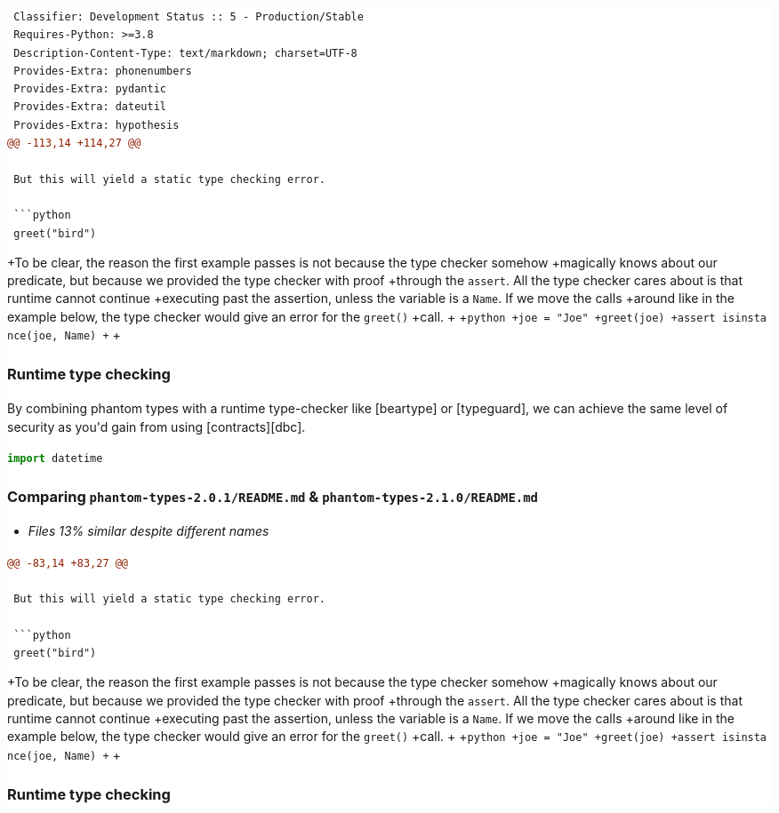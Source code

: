 ```diff
 Classifier: Development Status :: 5 - Production/Stable
 Requires-Python: >=3.8
 Description-Content-Type: text/markdown; charset=UTF-8
 Provides-Extra: phonenumbers
 Provides-Extra: pydantic
 Provides-Extra: dateutil
 Provides-Extra: hypothesis
@@ -113,14 +114,27 @@
 
 But this will yield a static type checking error.
 
 ```python
 greet("bird")
 ```
 
+To be clear, the reason the first example passes is not because the type checker somehow
+magically knows about our predicate, but because we provided the type checker with proof
+through the `assert`. All the type checker cares about is that runtime cannot continue
+executing past the assertion, unless the variable is a `Name`. If we move the calls
+around like in the example below, the type checker would give an error for the `greet()`
+call.
+
+```python
+joe = "Joe"
+greet(joe)
+assert isinstance(joe, Name)
+```
+
 ### Runtime type checking
 
 By combining phantom types with a runtime type-checker like [beartype] or [typeguard],
 we can achieve the same level of security as you'd gain from using [contracts][dbc].
 
 ```python
 import datetime
```

### Comparing `phantom-types-2.0.1/README.md` & `phantom-types-2.1.0/README.md`

 * *Files 13% similar despite different names*

```diff
@@ -83,14 +83,27 @@
 
 But this will yield a static type checking error.
 
 ```python
 greet("bird")
 ```
 
+To be clear, the reason the first example passes is not because the type checker somehow
+magically knows about our predicate, but because we provided the type checker with proof
+through the `assert`. All the type checker cares about is that runtime cannot continue
+executing past the assertion, unless the variable is a `Name`. If we move the calls
+around like in the example below, the type checker would give an error for the `greet()`
+call.
+
+```python
+joe = "Joe"
+greet(joe)
+assert isinstance(joe, Name)
+```
+
 ### Runtime type checking
 